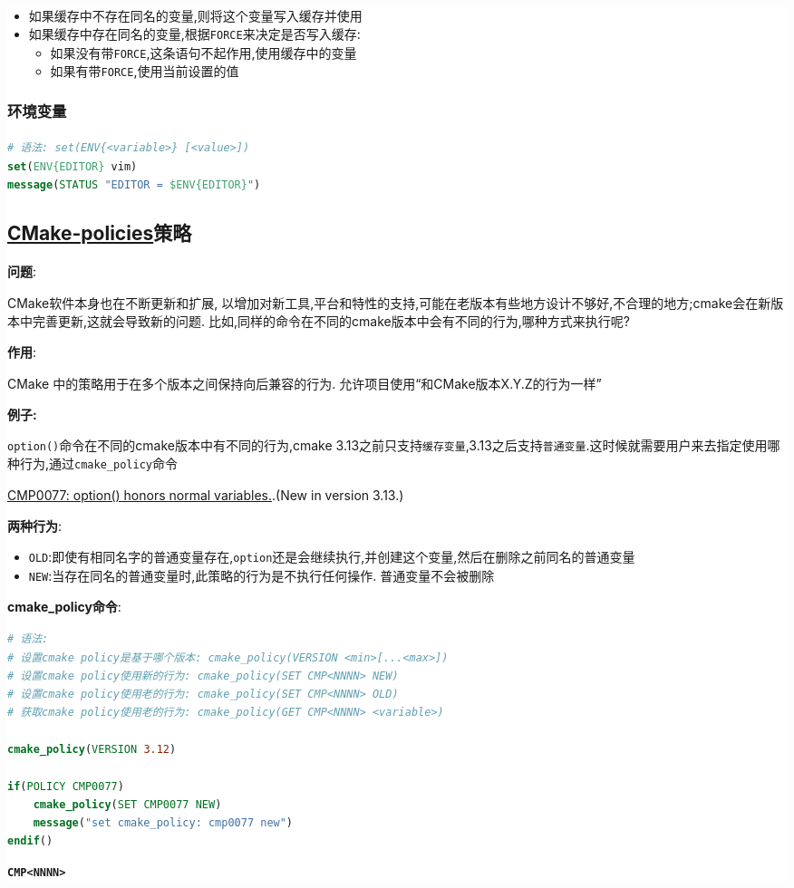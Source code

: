 * 如果缓存中不存在同名的变量,则将这个变量写入缓存并使用
* 如果缓存中存在同名的变量,根据`FORCE`来决定是否写入缓存:
  * 如果没有带`FORCE`,这条语句不起作用,使用缓存中的变量
  * 如果有带`FORCE`,使用当前设置的值

### 环境变量

```cmake
# 语法: set(ENV{<variable>} [<value>])
set(ENV{EDITOR} vim)
message(STATUS "EDITOR = $ENV{EDITOR}")
```

## [CMake-policies](https://cmake.org/cmake/help/latest/manual/cmake-policies.7.html)策略

**问题**:

CMake软件本身也在不断更新和扩展, 以增加对新工具,平台和特性的支持,可能在老版本有些地方设计不够好,不合理的地方;cmake会在新版本中完善更新,这就会导致新的问题. 比如,同样的命令在不同的cmake版本中会有不同的行为,哪种方式来执行呢?

**作用**:

CMake 中的策略用于在多个版本之间保持向后兼容的行为. 允许项目使用“和CMake版本X.Y.Z的行为一样”

**例子:**

`option()`命令在不同的cmake版本中有不同的行为,cmake 3.13之前只支持`缓存变量`,3.13之后支持`普通变量`.这时候就需要用户来去指定使用哪种行为,通过`cmake_policy`命令

[CMP0077: option() honors normal variables.](https://cmake.org/cmake/help/latest/policy/CMP0077.html).(New in version 3.13.)

**两种行为**:

* `OLD`:即使有相同名字的普通变量存在,`option`还是会继续执行,并创建这个变量,然后在删除之前同名的普通变量
* `NEW`:当存在同名的普通变量时,此策略的行为是不执行任何操作. 普通变量不会被删除

**cmake_policy命令**:

```cmake
# 语法:
# 设置cmake policy是基于哪个版本: cmake_policy(VERSION <min>[...<max>])
# 设置cmake policy使用新的行为: cmake_policy(SET CMP<NNNN> NEW)
# 设置cmake policy使用老的行为: cmake_policy(SET CMP<NNNN> OLD)
# 获取cmake policy使用老的行为: cmake_policy(GET CMP<NNNN> <variable>)

cmake_policy(VERSION 3.12)

if(POLICY CMP0077)
    cmake_policy(SET CMP0077 NEW)
    message("set cmake_policy: cmp0077 new")
endif()
```

**`CMP<NNNN>`**
